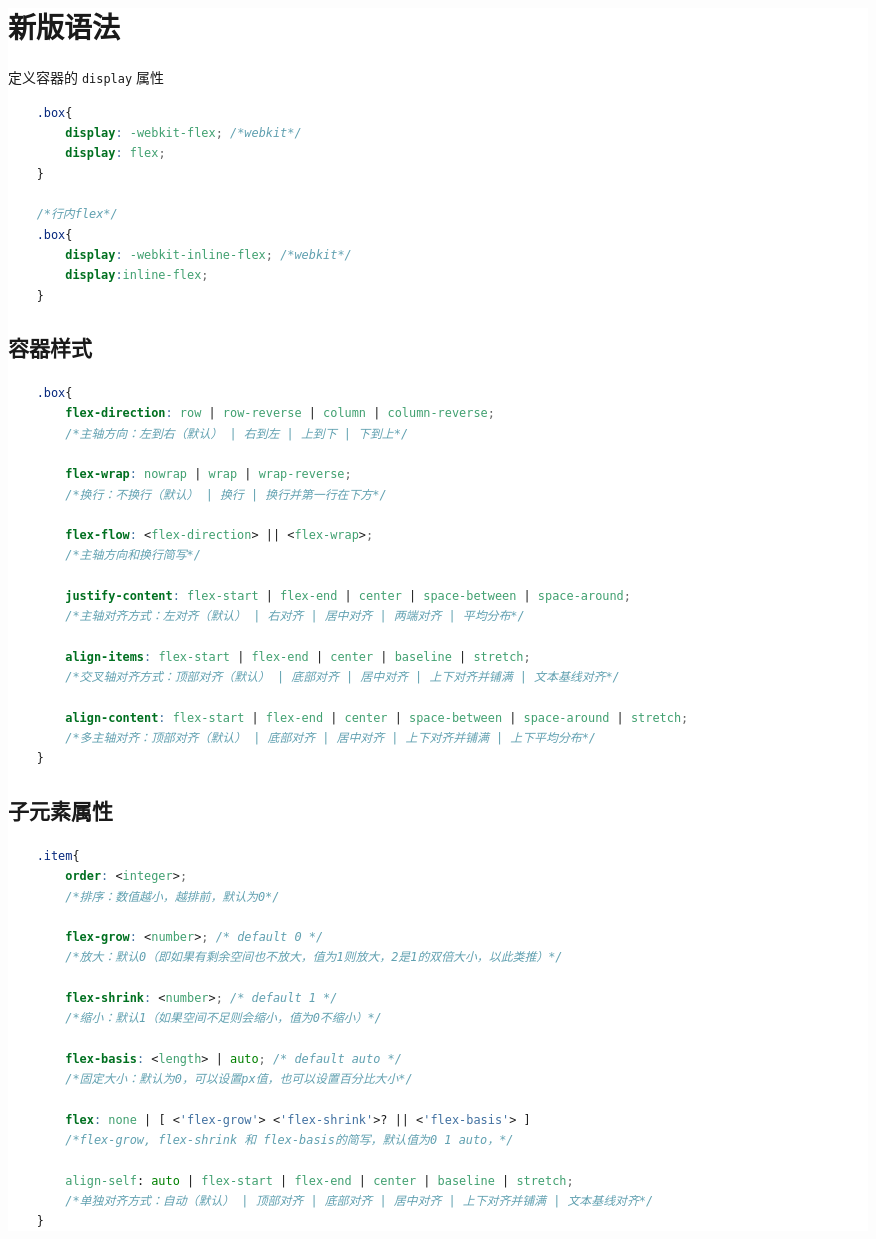 # 新版语法

定义容器的 `display` 属性

```css
    .box{
        display: -webkit-flex; /*webkit*/
        display: flex;
    }
 
    /*行内flex*/
    .box{
        display: -webkit-inline-flex; /*webkit*/
        display:inline-flex;
    }
```

## 容器样式

```css
    .box{
        flex-direction: row | row-reverse | column | column-reverse;
        /*主轴方向：左到右（默认） | 右到左 | 上到下 | 下到上*/
     
        flex-wrap: nowrap | wrap | wrap-reverse;
        /*换行：不换行（默认） | 换行 | 换行并第一行在下方*/
     
        flex-flow: <flex-direction> || <flex-wrap>;
        /*主轴方向和换行简写*/
     
        justify-content: flex-start | flex-end | center | space-between | space-around;
        /*主轴对齐方式：左对齐（默认） | 右对齐 | 居中对齐 | 两端对齐 | 平均分布*/
     
        align-items: flex-start | flex-end | center | baseline | stretch;
        /*交叉轴对齐方式：顶部对齐（默认） | 底部对齐 | 居中对齐 | 上下对齐并铺满 | 文本基线对齐*/
     
        align-content: flex-start | flex-end | center | space-between | space-around | stretch;
        /*多主轴对齐：顶部对齐（默认） | 底部对齐 | 居中对齐 | 上下对齐并铺满 | 上下平均分布*/
    }
```

## 子元素属性

```css
    .item{
        order: <integer>;
        /*排序：数值越小，越排前，默认为0*/
     
        flex-grow: <number>; /* default 0 */
        /*放大：默认0（即如果有剩余空间也不放大，值为1则放大，2是1的双倍大小，以此类推）*/
     
        flex-shrink: <number>; /* default 1 */
        /*缩小：默认1（如果空间不足则会缩小，值为0不缩小）*/
     
        flex-basis: <length> | auto; /* default auto */
        /*固定大小：默认为0，可以设置px值，也可以设置百分比大小*/
     
        flex: none | [ <'flex-grow'> <'flex-shrink'>? || <'flex-basis'> ]
        /*flex-grow, flex-shrink 和 flex-basis的简写，默认值为0 1 auto，*/
     
        align-self: auto | flex-start | flex-end | center | baseline | stretch;
        /*单独对齐方式：自动（默认） | 顶部对齐 | 底部对齐 | 居中对齐 | 上下对齐并铺满 | 文本基线对齐*/
    }
```